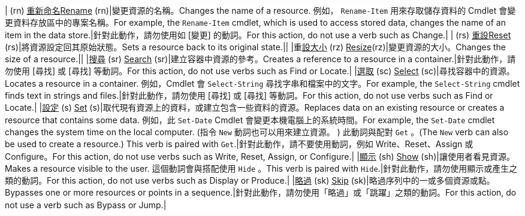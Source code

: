 |<span data-ttu-id="bf86c-228"> (rn) [重新命名](/dotnet/api/System.Management.Automation.VerbsCommon.Rename)</span><span class="sxs-lookup"><span data-stu-id="bf86c-228">[Rename](/dotnet/api/System.Management.Automation.VerbsCommon.Rename) (rn)</span></span>|<span data-ttu-id="bf86c-229">變更資源的名稱。</span><span class="sxs-lookup"><span data-stu-id="bf86c-229">Changes the name of a resource.</span></span> <span data-ttu-id="bf86c-230">例如， `Rename-Item` 用來存取儲存資料的 Cmdlet 會變更資料存放區中的專案名稱。</span><span class="sxs-lookup"><span data-stu-id="bf86c-230">For example, the `Rename-Item` cmdlet, which is used to access stored data, changes the name of an item in the data store.</span></span>|<span data-ttu-id="bf86c-231">針對此動作，請勿使用如 [變更] 的動詞。</span><span class="sxs-lookup"><span data-stu-id="bf86c-231">For this action, do not use a verb such as Change.</span></span>|
|<span data-ttu-id="bf86c-232"> (rs) [重設](/dotnet/api/System.Management.Automation.VerbsCommon.Reset)</span><span class="sxs-lookup"><span data-stu-id="bf86c-232">[Reset](/dotnet/api/System.Management.Automation.VerbsCommon.Reset) (rs)</span></span>|<span data-ttu-id="bf86c-233">將資源設定回其原始狀態。</span><span class="sxs-lookup"><span data-stu-id="bf86c-233">Sets a resource back to its original state.</span></span>||
|<span data-ttu-id="bf86c-234">重[設大小](/dotnet/api/System.Management.Automation.VerbsCommon.Resize) (rz) </span><span class="sxs-lookup"><span data-stu-id="bf86c-234">[Resize](/dotnet/api/System.Management.Automation.VerbsCommon.Resize)(rz)</span></span>|<span data-ttu-id="bf86c-235">變更資源的大小。</span><span class="sxs-lookup"><span data-stu-id="bf86c-235">Changes the size of a resource.</span></span>||
|<span data-ttu-id="bf86c-236">[搜尋](/dotnet/api/System.Management.Automation.VerbsCommon.Search) (sr) </span><span class="sxs-lookup"><span data-stu-id="bf86c-236">[Search](/dotnet/api/System.Management.Automation.VerbsCommon.Search) (sr)</span></span>|<span data-ttu-id="bf86c-237">建立容器中資源的參考。</span><span class="sxs-lookup"><span data-stu-id="bf86c-237">Creates a reference to a resource in a container.</span></span>|<span data-ttu-id="bf86c-238">針對此動作，請勿使用 [尋找] 或 [尋找] 等動詞。</span><span class="sxs-lookup"><span data-stu-id="bf86c-238">For this action, do not use verbs such as Find or Locate.</span></span>|
|<span data-ttu-id="bf86c-239">[選取](/dotnet/api/System.Management.Automation.VerbsCommon.Select) (sc) </span><span class="sxs-lookup"><span data-stu-id="bf86c-239">[Select](/dotnet/api/System.Management.Automation.VerbsCommon.Select) (sc)</span></span>|<span data-ttu-id="bf86c-240">尋找容器中的資源。</span><span class="sxs-lookup"><span data-stu-id="bf86c-240">Locates a resource in a container.</span></span> <span data-ttu-id="bf86c-241">例如，Cmdlet 會 `Select-String` 尋找字串和檔案中的文字。</span><span class="sxs-lookup"><span data-stu-id="bf86c-241">For example, the `Select-String` cmdlet finds text in strings and files.</span></span>|<span data-ttu-id="bf86c-242">針對此動作，請勿使用 [尋找] 或 [尋找] 等動詞。</span><span class="sxs-lookup"><span data-stu-id="bf86c-242">For this action, do not use verbs such as Find or Locate.</span></span>|
|<span data-ttu-id="bf86c-243">[設定](/dotnet/api/System.Management.Automation.VerbsCommon.Set) (s) </span><span class="sxs-lookup"><span data-stu-id="bf86c-243">[Set](/dotnet/api/System.Management.Automation.VerbsCommon.Set) (s)</span></span>|<span data-ttu-id="bf86c-244">取代現有資源上的資料，或建立包含一些資料的資源。</span><span class="sxs-lookup"><span data-stu-id="bf86c-244">Replaces data on an existing resource or creates a resource that contains some data.</span></span> <span data-ttu-id="bf86c-245">例如，此 `Set-Date` Cmdlet 會變更本機電腦上的系統時間。</span><span class="sxs-lookup"><span data-stu-id="bf86c-245">For example, the `Set-Date` cmdlet changes the system time on the local computer.</span></span> <span data-ttu-id="bf86c-246"> (指令 `New` 動詞也可以用來建立資源。 ) 此動詞與配對 `Get` 。</span><span class="sxs-lookup"><span data-stu-id="bf86c-246">(The `New` verb can also be used to create a resource.) This verb is paired with `Get`.</span></span>|<span data-ttu-id="bf86c-247">針對此動作，請不要使用動詞，例如 Write、Reset、Assign 或 Configure。</span><span class="sxs-lookup"><span data-stu-id="bf86c-247">For this action, do not use verbs such as Write, Reset, Assign, or Configure.</span></span>|
|<span data-ttu-id="bf86c-248">[顯示](/dotnet/api/System.Management.Automation.VerbsCommon.Show) (sh) </span><span class="sxs-lookup"><span data-stu-id="bf86c-248">[Show](/dotnet/api/System.Management.Automation.VerbsCommon.Show) (sh)</span></span>|<span data-ttu-id="bf86c-249">讓使用者看見資源。</span><span class="sxs-lookup"><span data-stu-id="bf86c-249">Makes a resource visible to the user.</span></span> <span data-ttu-id="bf86c-250">這個動詞會與搭配使用 `Hide` 。</span><span class="sxs-lookup"><span data-stu-id="bf86c-250">This verb is paired with `Hide`.</span></span>|<span data-ttu-id="bf86c-251">針對此動作，請勿使用顯示或產生之類的動詞。</span><span class="sxs-lookup"><span data-stu-id="bf86c-251">For this action, do not use verbs such as Display or Produce.</span></span>|
|<span data-ttu-id="bf86c-252">[略過](/dotnet/api/System.Management.Automation.VerbsCommon.Skip) (sk) </span><span class="sxs-lookup"><span data-stu-id="bf86c-252">[Skip](/dotnet/api/System.Management.Automation.VerbsCommon.Skip) (sk)</span></span>|<span data-ttu-id="bf86c-253">略過序列中的一或多個資源或點。</span><span class="sxs-lookup"><span data-stu-id="bf86c-253">Bypasses one or more resources or points in a sequence.</span></span>|<span data-ttu-id="bf86c-254">針對此動作，請勿使用「略過」或「跳躍」之類的動詞。</span><span class="sxs-lookup"><span data-stu-id="bf86c-254">For this action, do not use a verb such as Bypass or Jump.</span></span>|